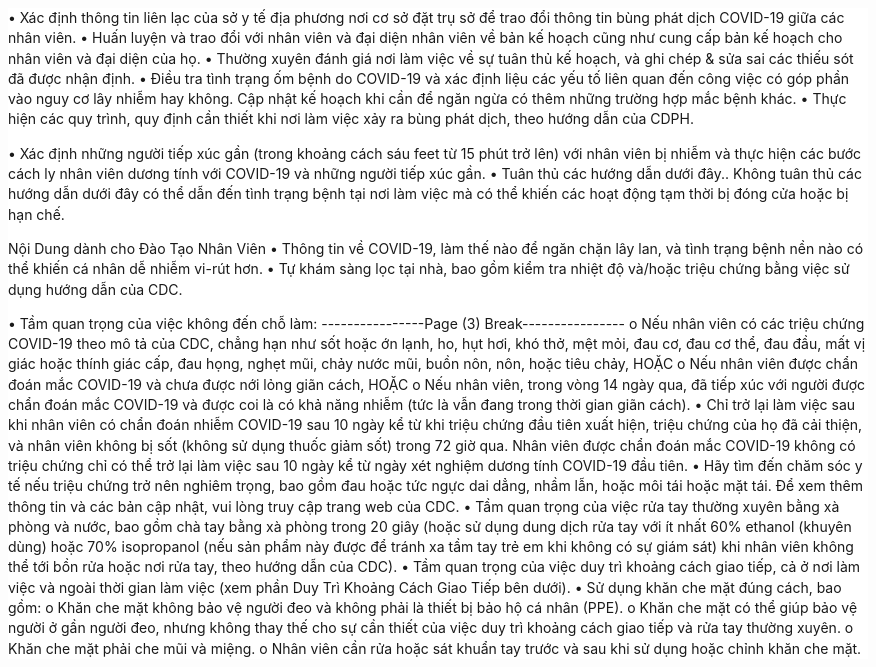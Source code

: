 •    Xác định thông tin liên lạc của sở y tế địa phương nơi cơ sở đặt  trụ sở để 
trao đổi thông tin bùng phát dịch COVID-19 giữa các nhân viên. 
• Huấn luyện và trao đổi với nhân viên và đại diện nhân viên về bản kế 
hoạch cũng như cung cấp bản kế hoạch cho nhân viên và đại diện của 
họ. 
• Thường xuyên đánh giá nơi làm việc về sự tuân thủ kế hoạch, và ghi 
chép & sửa sai các thiếu sót đã được nhận định. 
• Điều tra tình trạng ốm bệnh do COVID-19 và xác định liệu các yếu tố liên 
quan đến công việc có góp phần vào nguy cơ lây nhiễm hay không. Cập 
nhật kế hoạch khi cần để ngăn ngừa có thêm những trường hợp mắc bệnh 
khác. 
• Thực hiện các quy trình, quy định cần thiết khi nơi làm việc xảy ra bùng 
phát dịch, theo hướng dẫn của CDPH. 
 
•    Xác định những người tiếp xúc gần (trong khoảng cách sáu feet từ 15 
phút trở lên) với nhân viên bị nhiễm và thực hiện các bước cách ly nhân 
viên dương tính với COVID-19 và những người tiếp xúc gần. 
• Tuân thủ các hướng dẫn dưới đây.. Không tuân thủ các hướng dẫn 
dưới đây có thể dẫn đến tình trạng bệnh tại nơi làm việc mà có thể 
khiến các hoạt động tạm thời bị đóng cửa hoặc bị hạn chế. 
 
 
Nội Dung dành cho Đào Tạo Nhân Viên 
• Thông tin về COVID-19, làm thế nào để ngăn chặn lây lan, và tình trạng bệnh 
nền nào có thể khiến cá nhân dễ nhiễm vi-rút hơn. 
•    Tự khám sàng lọc tại nhà, bao gồm kiểm tra nhiệt độ và/hoặc triệu 
chứng bằng việc sử dụng hướng dẫn của CDC. 
 
•    Tầm quan trọng của việc không đến chỗ làm:
----------------Page (3) Break----------------
o   Nếu nhân viên có các triệu chứng COVID-19 theo mô tả của CDC, 
chẳng hạn như sốt hoặc ớn lạnh, ho, hụt hơi, khó thở, mệt mỏi, đau 
cơ, đau cơ thể, đau đầu, mất vị giác hoặc thính giác cấp, đau họng, 
nghẹt mũi, chảy nước mũi, buồn nôn, nôn, hoặc tiêu chảy, HOẶC 
o   Nếu nhân viên được chẩn đoán mắc COVID-19 và chưa được nới 
lỏng giãn cách, HOẶC 
o   Nếu nhân viên, trong vòng 14 ngày qua, đã tiếp xúc với người được 
chẩn đoán mắc COVID-19 và được coi là có khả năng nhiễm (tức là 
vẫn đang trong thời gian giãn cách). 
• Chỉ trở lại làm việc sau khi nhân viên có chẩn đoán nhiễm COVID-19 sau 10 
ngày kể từ khi triệu chứng đầu tiên xuất hiện, triệu chứng của họ đã cải thiện, 
và nhân viên không bị sốt (không sử dụng thuốc giảm sốt) trong 72 giờ qua. 
Nhân viên được chẩn đoán mắc COVID-19 không có triệu chứng chỉ có thể 
trở lại làm việc sau 10 ngày kể từ ngày xét nghiệm dương tính COVID-19 đầu 
tiên. 
• Hãy tìm đến chăm sóc y tế nếu triệu chứng trở nên nghiêm trọng, bao gồm 
đau hoặc tức ngực dai dẳng, nhầm lẫn, hoặc môi tái hoặc mặt tái. Để xem 
thêm thông tin và các bản cập nhật, vui lòng truy cập trang web của CDC. 
•    Tầm quan trọng của việc rửa tay thường xuyên bằng xà phòng và nước, bao 
gồm chà tay bằng xà phòng trong 20 giây (hoặc sử dụng dung dịch rửa tay 
với ít nhất 60% ethanol (khuyên dùng) hoặc 70% isopropanol (nếu sản phẩm 
này được để tránh xa tầm tay trẻ em khi không có sự giám sát) khi nhân viên 
không thể tới bồn rửa hoặc nơi rửa tay, theo hướng dẫn của CDC). 
•    Tầm quan trọng của việc duy trì khoảng cách giao tiếp, cả ở nơi làm việc 
và ngoài thời gian làm việc (xem phần Duy Trì Khoảng Cách Giao Tiếp bên 
dưới). 
•    Sử dụng khăn che mặt đúng cách, bao gồm: 
o Khăn che mặt không bảo vệ người đeo và không phải là thiết bị bảo 
hộ cá nhân (PPE). 
o Khăn che mặt có thể giúp bảo vệ người ở gần người đeo, nhưng 
không thay thế cho sự cần thiết của việc duy trì khoảng cách giao 
tiếp và rửa tay thường xuyên. 
o Khăn che mặt phải che mũi và miệng. 
o Nhân viên cần rửa hoặc sát khuẩn tay trước và sau khi sử dụng 
hoặc chỉnh khăn che mặt. 